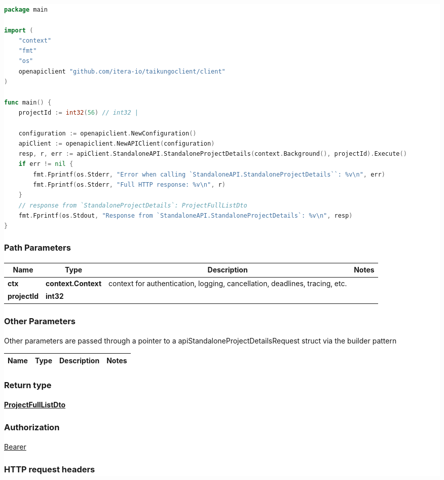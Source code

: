 ```go
package main

import (
    "context"
    "fmt"
    "os"
    openapiclient "github.com/itera-io/taikungoclient/client"
)

func main() {
    projectId := int32(56) // int32 | 

    configuration := openapiclient.NewConfiguration()
    apiClient := openapiclient.NewAPIClient(configuration)
    resp, r, err := apiClient.StandaloneAPI.StandaloneProjectDetails(context.Background(), projectId).Execute()
    if err != nil {
        fmt.Fprintf(os.Stderr, "Error when calling `StandaloneAPI.StandaloneProjectDetails``: %v\n", err)
        fmt.Fprintf(os.Stderr, "Full HTTP response: %v\n", r)
    }
    // response from `StandaloneProjectDetails`: ProjectFullListDto
    fmt.Fprintf(os.Stdout, "Response from `StandaloneAPI.StandaloneProjectDetails`: %v\n", resp)
}
```

### Path Parameters


Name | Type | Description  | Notes
------------- | ------------- | ------------- | -------------
**ctx** | **context.Context** | context for authentication, logging, cancellation, deadlines, tracing, etc.
**projectId** | **int32** |  | 

### Other Parameters

Other parameters are passed through a pointer to a apiStandaloneProjectDetailsRequest struct via the builder pattern


Name | Type | Description  | Notes
------------- | ------------- | ------------- | -------------


### Return type

[**ProjectFullListDto**](ProjectFullListDto.md)

### Authorization

[Bearer](../README.md#Bearer)

### HTTP request headers
